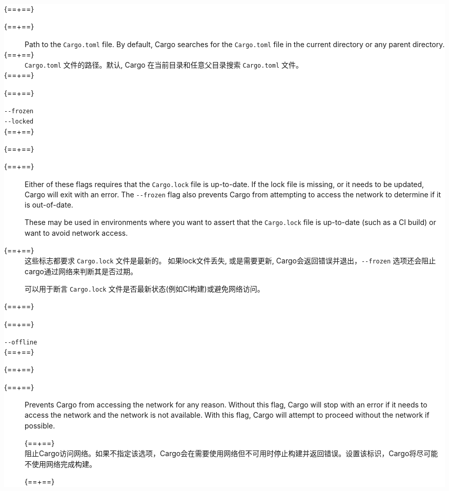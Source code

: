 {==+==}


{==+==}
<dd class="option-desc">Path to the <code>Cargo.toml</code> file. By default, Cargo searches for the
<code>Cargo.toml</code> file in the current directory or any parent directory.</dd>
{==+==}
<dd class="option-desc"> <code>Cargo.toml</code> 文件的路径。默认, Cargo 在当前目录和任意父目录搜索
<code>Cargo.toml</code> 文件。</dd>
{==+==}


{==+==}
<dt class="option-term" id="option-cargo-remove---frozen"><a class="option-anchor" href="#option-cargo-remove---frozen"></a><code>--frozen</code></dt>
<dt class="option-term" id="option-cargo-remove---locked"><a class="option-anchor" href="#option-cargo-remove---locked"></a><code>--locked</code></dt>
{==+==}

{==+==}


{==+==}
<dd class="option-desc">Either of these flags requires that the <code>Cargo.lock</code> file is
up-to-date. If the lock file is missing, or it needs to be updated, Cargo will
exit with an error. The <code>--frozen</code> flag also prevents Cargo from
attempting to access the network to determine if it is out-of-date.</p>
<p>These may be used in environments where you want to assert that the
<code>Cargo.lock</code> file is up-to-date (such as a CI build) or want to avoid network
access.</dd>
{==+==}
<dd class="option-desc">这些标志都要求 <code>Cargo.lock</code> 文件是最新的。
如果lock文件丢失, 或是需要更新, Cargo会返回错误并退出，<code>--frozen</code> 选项还会阻止cargo通过网络来判断其是否过期。</p>
<p> 可以用于断言 <code>Cargo.lock</code> 文件是否最新状态(例如CI构建)或避免网络访问。</dd>
{==+==}


{==+==}
<dt class="option-term" id="option-cargo-remove---offline"><a class="option-anchor" href="#option-cargo-remove---offline"></a><code>--offline</code></dt>
{==+==}

{==+==}


{==+==}
<dd class="option-desc">Prevents Cargo from accessing the network for any reason. Without this
flag, Cargo will stop with an error if it needs to access the network and
the network is not available. With this flag, Cargo will attempt to
proceed without the network if possible.</p>
{==+==}
<dd class="option-desc">阻止Cargo访问网络。如果不指定该选项，Cargo会在需要使用网络但不可用时停止构建并返回错误。设置该标识，Cargo将尽可能不使用网络完成构建。 </p>
{==+==}

